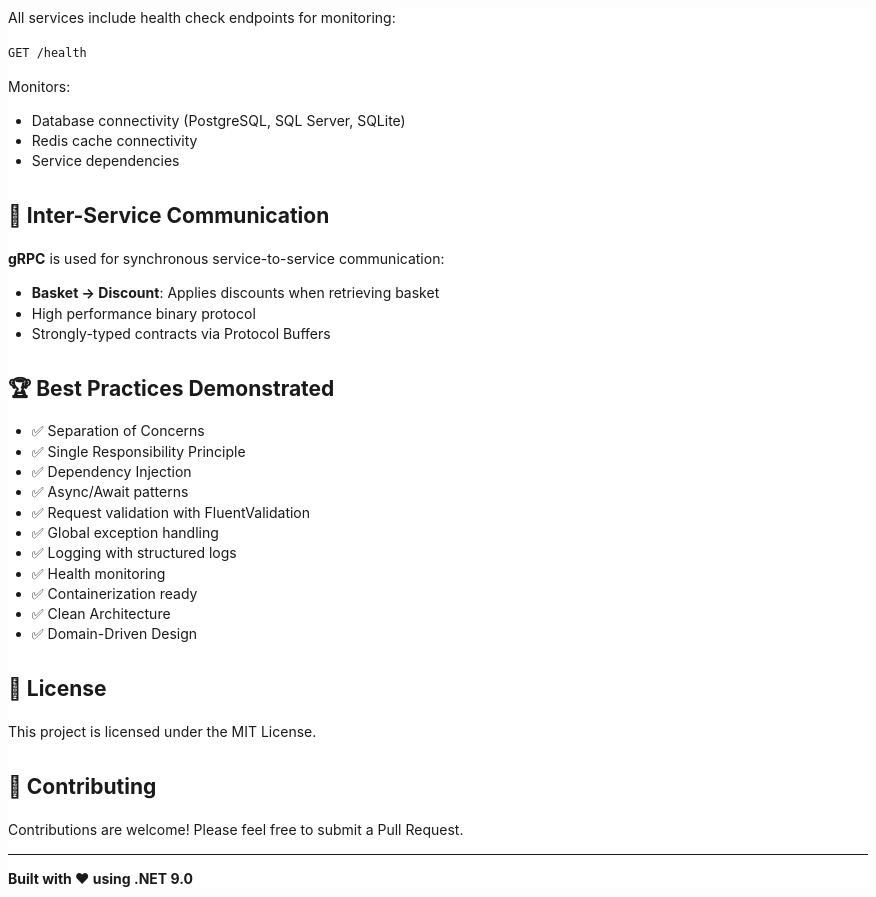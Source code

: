 All services include health check endpoints for monitoring:

```
GET /health
```

Monitors:
- Database connectivity (PostgreSQL, SQL Server, SQLite)
- Redis cache connectivity
- Service dependencies

## 🔄 Inter-Service Communication

**gRPC** is used for synchronous service-to-service communication:

- **Basket → Discount**: Applies discounts when retrieving basket
- High performance binary protocol
- Strongly-typed contracts via Protocol Buffers

## 🏆 Best Practices Demonstrated

- ✅ Separation of Concerns
- ✅ Single Responsibility Principle
- ✅ Dependency Injection
- ✅ Async/Await patterns
- ✅ Request validation with FluentValidation
- ✅ Global exception handling
- ✅ Logging with structured logs
- ✅ Health monitoring
- ✅ Containerization ready
- ✅ Clean Architecture
- ✅ Domain-Driven Design

## 📝 License

This project is licensed under the MIT License.

## 🤝 Contributing

Contributions are welcome! Please feel free to submit a Pull Request.

---

**Built with ❤️ using .NET 9.0**
